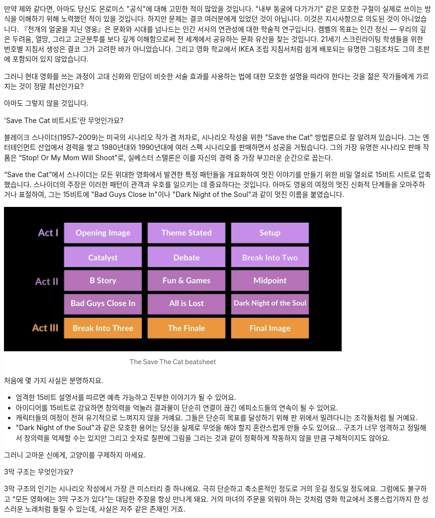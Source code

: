 

만약 제와 같다면, 아마도 당신도 몬로미스 "공식"에 대해 고민한 적이 많았을 것입니다. "내부 동굴에 다가가기" 같은 모호한 구절이 실제로 쓰이는 방식을 이해하기 위해 노력했던 적이 있을 것입니다. 하지만 문제는 결코 여러분에게 있었던 것이 아닙니다. 이것은 지시사항으로 의도된 것이 아니었습니다. 『천개의 얼굴을 지닌 영웅』은 문화와 시대를 넘나드는 인간 서사의 연관성에 대한 학술적 연구입니다. 캠벨의 목표는 인간 정신 — 우리의 깊은 두려움, 열망, 그리고 고군분투를 보다 깊게 이해함으로써 전 세계에서 공유하는 문화 유산을 찾는 것입니다. 21세기 스크린라이팅 학생들을 위한 번호별 지침서 생성은 결코 그가 고려한 바가 아니었습니다. 그리고 영화 학교에서 IKEA 조립 지침서처럼 쉽게 배포되는 유명한 그림조차도 그의 초판에 포함되어 있지 않았습니다.

그러니 현대 영화를 쓰는 과정이 고대 신화와 민담이 비슷한 서술 효과를 사용하는 법에 대한 모호한 설명을 따라야 한다는 것을 젊은 작가들에게 가르치는 것이 정말 최선인가요?

아마도 그렇지 않을 것입니다.

'Save The Cat 비트시트'란 무엇인가요?



블레이크 스나이더(1957–2009)는 미국의 시나리오 작가 겸 저자로, 시나리오 작성을 위한 "Save the Cat" 방법론으로 잘 알려져 있습니다. 그는 엔터테인먼트 산업에서 경력을 쌓고 1980년대와 1990년대에 여러 스펙 시나리오를 판매하면서 성공을 거뒀습니다. 그의 가장 유명한 시나리오 판매 작품은 “Stop! Or My Mom Will Shoot”로, 실베스터 스탤론은 이를 자신의 경력 중 가장 부끄러운 순간으로 꼽는다.

“Save the Cat”에서 스나이더는 모든 위대한 영화에서 발견한 특정 패턴들을 개요화하여 멋진 이야기를 만들기 위한 비밀 열쇠로 15비트 시트로 압축했습니다. 스나이더의 주장은 이러한 패턴이 관객과 우호를 일으키는 데 중요하다는 것입니다. 아마도 영웅의 여정의 멋진 신화적 단계들을 오마주하거나 표절하여, 그는 15비트에 "Bad Guys Close In"이나 "Dark Night of the Soul"과 같이 멋진 이름을 붙였습니다.

<img src="/assets/img/2024-05-16-WhyScreenwritingFormulasRuinYou_3.png" />

처음에 몇 가지 사실은 분명하지요.



- 엄격한 15비트 설명서를 따르면 예측 가능하고 진부한 이야기가 될 수 있어요.
- 아이디어를 15비트로 강요하면 창의력을 억눌러 결과물이 단순히 연결이 끊긴 에피소드들의 연속이 될 수 있어요.
- 캐릭터들의 여정이 전혀 유기적으로 느껴지지 않을 거예요. 그들은 단순히 목표를 달성하기 위해 판 위에서 밀려다니는 조각들처럼 될 거예요.
- "Dark Night of the Soul"과 같은 모호한 용어는 당신을 실제로 무엇을 해야 할지 혼란스럽게 만들 수도 있어요... 구조가 너무 엄격하고 정밀해서 창의력을 억제할 수는 있지만 그리고 숫자로 칠판에 그림을 그리는 것과 같이 정확하게 작동하지 않을 만큼 구체적이지도 않아요.

그러니 고마운 신에게, 고양이를 구제하지 마세요.

3막 구조는 무엇인가요?

3막 구조의 인기는 시나리오 작성에서 가장 큰 미스터리 중 하나에요. 극히 단순하고 축소론적인 정도로 거의 웃길 정도일 정도에요. 그럼에도 불구하고 “모든 영화에는 3막 구조가 있다”는 대담한 주장을 항상 만나게 돼요. 거의 마녀의 주문을 외워야 하는 것처럼 영화 학교에서 조롱스럽기까지 한 성스러운 노래처럼 들릴 수 있는데, 사실은 저주 같은 존재인 거죠.
